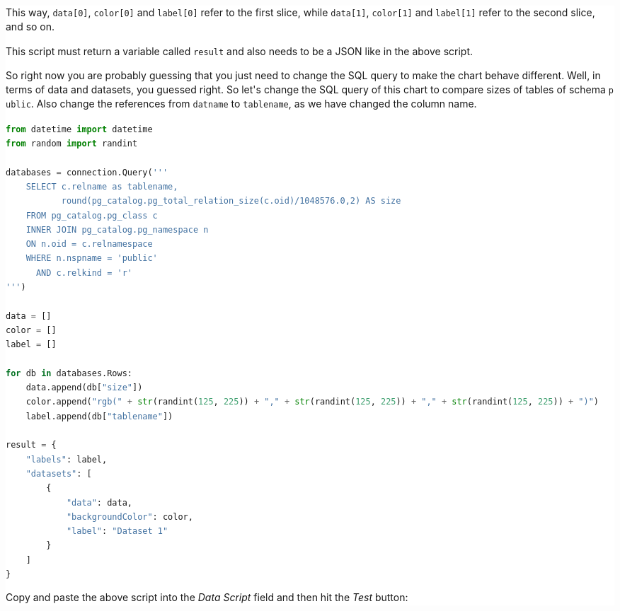 This way, `data[0]`, `color[0]` and `label[0]` refer to the first slice, while
`data[1]`, `color[1]` and `label[1]` refer to the second slice, and so on.

This script must return a variable called `result` and also needs to be a JSON
like in the above script.

So right now you are probably guessing that you just need to change the SQL
query to make the chart behave different. Well, in terms of data and datasets,
you guessed right. So let's change the SQL query of this chart to compare sizes
of tables of schema `public`. Also change the references from `datname` to
`tablename`, as we have changed the column name.

```python
from datetime import datetime
from random import randint

databases = connection.Query('''
    SELECT c.relname as tablename,
           round(pg_catalog.pg_total_relation_size(c.oid)/1048576.0,2) AS size
    FROM pg_catalog.pg_class c
    INNER JOIN pg_catalog.pg_namespace n
    ON n.oid = c.relnamespace
    WHERE n.nspname = 'public'
      AND c.relkind = 'r'
''')

data = []
color = []
label = []

for db in databases.Rows:
    data.append(db["size"])
    color.append("rgb(" + str(randint(125, 225)) + "," + str(randint(125, 225)) + "," + str(randint(125, 225)) + ")")
    label.append(db["tablename"])

result = {
    "labels": label,
    "datasets": [
        {
            "data": data,
            "backgroundColor": color,
            "label": "Dataset 1"
        }
    ]
}
```

Copy and paste the above script into the *Data Script* field and then hit the
*Test* button:
